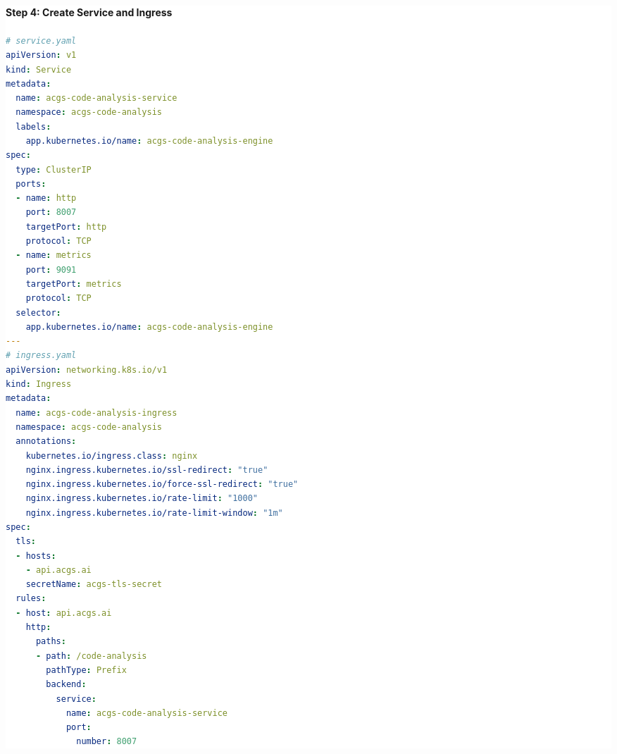 #### Step 4: Create Service and Ingress

```yaml
# service.yaml
apiVersion: v1
kind: Service
metadata:
  name: acgs-code-analysis-service
  namespace: acgs-code-analysis
  labels:
    app.kubernetes.io/name: acgs-code-analysis-engine
spec:
  type: ClusterIP
  ports:
  - name: http
    port: 8007
    targetPort: http
    protocol: TCP
  - name: metrics
    port: 9091
    targetPort: metrics
    protocol: TCP
  selector:
    app.kubernetes.io/name: acgs-code-analysis-engine
---
# ingress.yaml
apiVersion: networking.k8s.io/v1
kind: Ingress
metadata:
  name: acgs-code-analysis-ingress
  namespace: acgs-code-analysis
  annotations:
    kubernetes.io/ingress.class: nginx
    nginx.ingress.kubernetes.io/ssl-redirect: "true"
    nginx.ingress.kubernetes.io/force-ssl-redirect: "true"
    nginx.ingress.kubernetes.io/rate-limit: "1000"
    nginx.ingress.kubernetes.io/rate-limit-window: "1m"
spec:
  tls:
  - hosts:
    - api.acgs.ai
    secretName: acgs-tls-secret
  rules:
  - host: api.acgs.ai
    http:
      paths:
      - path: /code-analysis
        pathType: Prefix
        backend:
          service:
            name: acgs-code-analysis-service
            port:
              number: 8007
```
